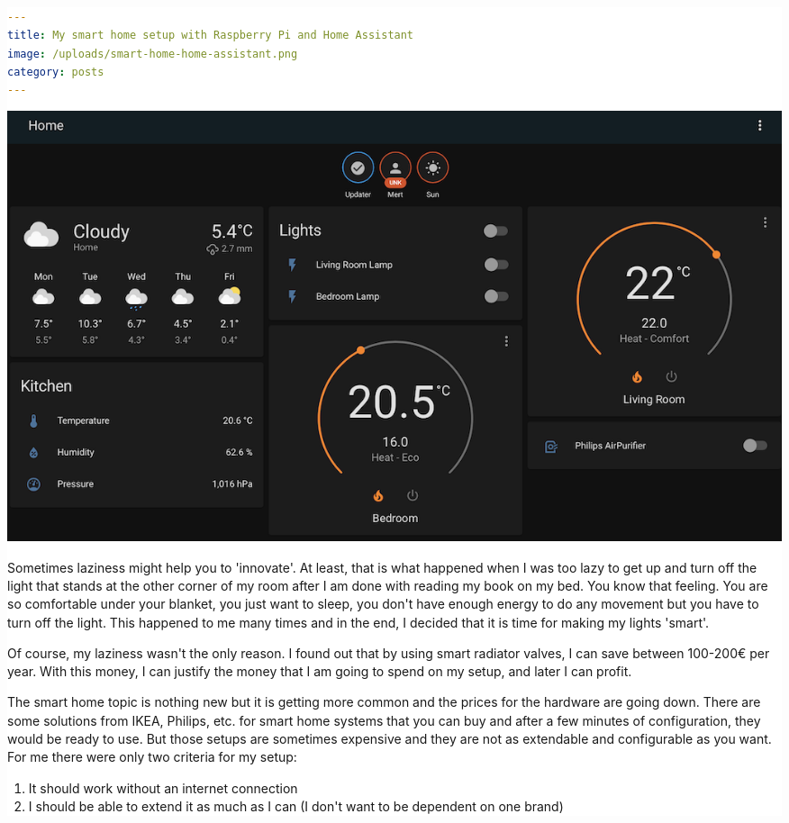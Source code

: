 ```yaml
---
title: My smart home setup with Raspberry Pi and Home Assistant
image: /uploads/smart-home-home-assistant.png
category: posts
---
```


![Home Asistant interface](/uploads/smart-home-home-assistant.png)

Sometimes laziness might help you to 'innovate'. At least, that is what happened when I was too lazy to get up and turn off the light that stands at the other corner of my room after I am done with reading my book on my bed. You know that feeling. You are so comfortable under your blanket, you just want to sleep, you don't have enough energy to do any movement but you have to turn off the light. This happened to me many times and in the end, I decided that it is time for making my lights 'smart'.

Of course, my laziness wasn't the only reason. I found out that by using smart radiator valves, I can save between 100-200€ per year. With this money, I can justify the money that I am going to spend on my setup, and later I can profit.

The smart home topic is nothing new but it is getting more common and the prices for the hardware are going down. There are some solutions from IKEA, Philips, etc. for smart home systems that you can buy and after a few minutes of configuration, they would be ready to use. But those setups are sometimes expensive and they are not as extendable and configurable as you want. For me there were only two criteria for my setup:

1. It should work without an internet connection
2. I should be able to extend it as much as I can (I don't want to be dependent on one brand)
